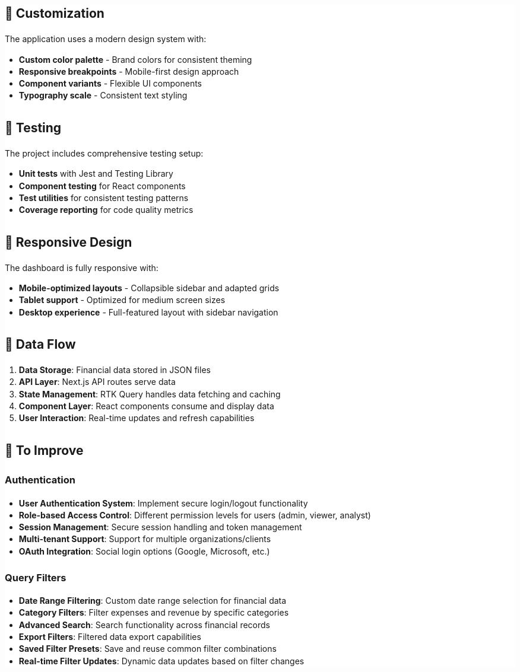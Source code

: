 ## 🎨 Customization

The application uses a modern design system with:

- **Custom color palette** - Brand colors for consistent theming
- **Responsive breakpoints** - Mobile-first design approach
- **Component variants** - Flexible UI components
- **Typography scale** - Consistent text styling

## 🧪 Testing

The project includes comprehensive testing setup:

- **Unit tests** with Jest and Testing Library
- **Component testing** for React components
- **Test utilities** for consistent testing patterns
- **Coverage reporting** for code quality metrics

## 📱 Responsive Design

The dashboard is fully responsive with:

- **Mobile-optimized layouts** - Collapsible sidebar and adapted grids
- **Tablet support** - Optimized for medium screen sizes
- **Desktop experience** - Full-featured layout with sidebar navigation

## 🔄 Data Flow

1. **Data Storage**: Financial data stored in JSON files
2. **API Layer**: Next.js API routes serve data
3. **State Management**: RTK Query handles data fetching and caching
4. **Component Layer**: React components consume and display data
5. **User Interaction**: Real-time updates and refresh capabilities

## 🌟 To Improve

### Authentication

- **User Authentication System**: Implement secure login/logout functionality
- **Role-based Access Control**: Different permission levels for users (admin, viewer, analyst)
- **Session Management**: Secure session handling and token management
- **Multi-tenant Support**: Support for multiple organizations/clients
- **OAuth Integration**: Social login options (Google, Microsoft, etc.)

### Query Filters

- **Date Range Filtering**: Custom date range selection for financial data
- **Category Filters**: Filter expenses and revenue by specific categories
- **Advanced Search**: Search functionality across financial records
- **Export Filters**: Filtered data export capabilities
- **Saved Filter Presets**: Save and reuse common filter combinations
- **Real-time Filter Updates**: Dynamic data updates based on filter changes
